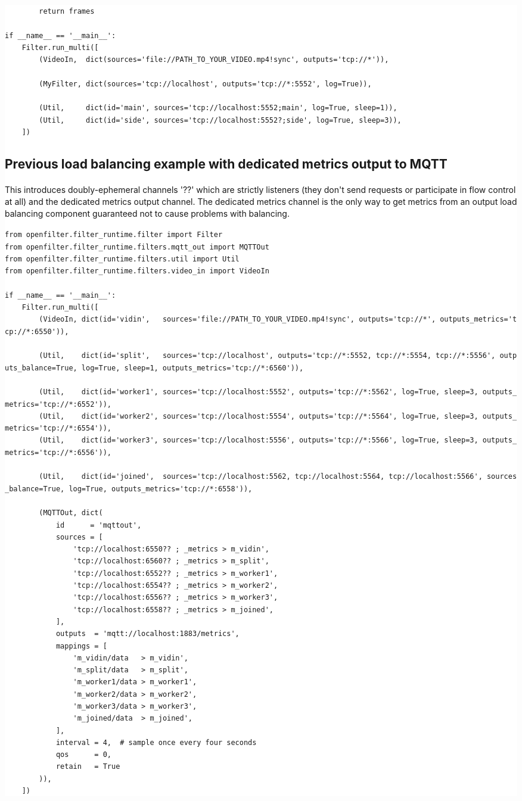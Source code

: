             return frames

    if __name__ == '__main__':
        Filter.run_multi([
            (VideoIn,  dict(sources='file://PATH_TO_YOUR_VIDEO.mp4!sync', outputs='tcp://*')),

            (MyFilter, dict(sources='tcp://localhost', outputs='tcp://*:5552', log=True)),

            (Util,     dict(id='main', sources='tcp://localhost:5552;main', log=True, sleep=1)),
            (Util,     dict(id='side', sources='tcp://localhost:5552?;side', log=True, sleep=3)),
        ])

## Previous load balancing example with dedicated metrics output to MQTT

This introduces doubly-ephemeral channels '??' which are strictly listeners (they don't send requests or participate in flow control at all) and the dedicated metrics output channel. The dedicated metrics channel is the only way to get metrics from an output load balancing component guaranteed not to cause problems with balancing.

    from openfilter.filter_runtime.filter import Filter
    from openfilter.filter_runtime.filters.mqtt_out import MQTTOut
    from openfilter.filter_runtime.filters.util import Util
    from openfilter.filter_runtime.filters.video_in import VideoIn

    if __name__ == '__main__':
        Filter.run_multi([
            (VideoIn, dict(id='vidin',   sources='file://PATH_TO_YOUR_VIDEO.mp4!sync', outputs='tcp://*', outputs_metrics='tcp://*:6550')),

            (Util,    dict(id='split',   sources='tcp://localhost', outputs='tcp://*:5552, tcp://*:5554, tcp://*:5556', outputs_balance=True, log=True, sleep=1, outputs_metrics='tcp://*:6560')),

            (Util,    dict(id='worker1', sources='tcp://localhost:5552', outputs='tcp://*:5562', log=True, sleep=3, outputs_metrics='tcp://*:6552')),
            (Util,    dict(id='worker2', sources='tcp://localhost:5554', outputs='tcp://*:5564', log=True, sleep=3, outputs_metrics='tcp://*:6554')),
            (Util,    dict(id='worker3', sources='tcp://localhost:5556', outputs='tcp://*:5566', log=True, sleep=3, outputs_metrics='tcp://*:6556')),

            (Util,    dict(id='joined',  sources='tcp://localhost:5562, tcp://localhost:5564, tcp://localhost:5566', sources_balance=True, log=True, outputs_metrics='tcp://*:6558')),

            (MQTTOut, dict(
                id      = 'mqttout',
                sources = [
                    'tcp://localhost:6550?? ; _metrics > m_vidin',
                    'tcp://localhost:6560?? ; _metrics > m_split',
                    'tcp://localhost:6552?? ; _metrics > m_worker1',
                    'tcp://localhost:6554?? ; _metrics > m_worker2',
                    'tcp://localhost:6556?? ; _metrics > m_worker3',
                    'tcp://localhost:6558?? ; _metrics > m_joined',
                ],
                outputs  = 'mqtt://localhost:1883/metrics',
                mappings = [
                    'm_vidin/data   > m_vidin',
                    'm_split/data   > m_split',
                    'm_worker1/data > m_worker1',
                    'm_worker2/data > m_worker2',
                    'm_worker3/data > m_worker3',
                    'm_joined/data  > m_joined',
                ],
                interval = 4,  # sample once every four seconds
                qos      = 0,
                retain   = True
            )),
        ])
